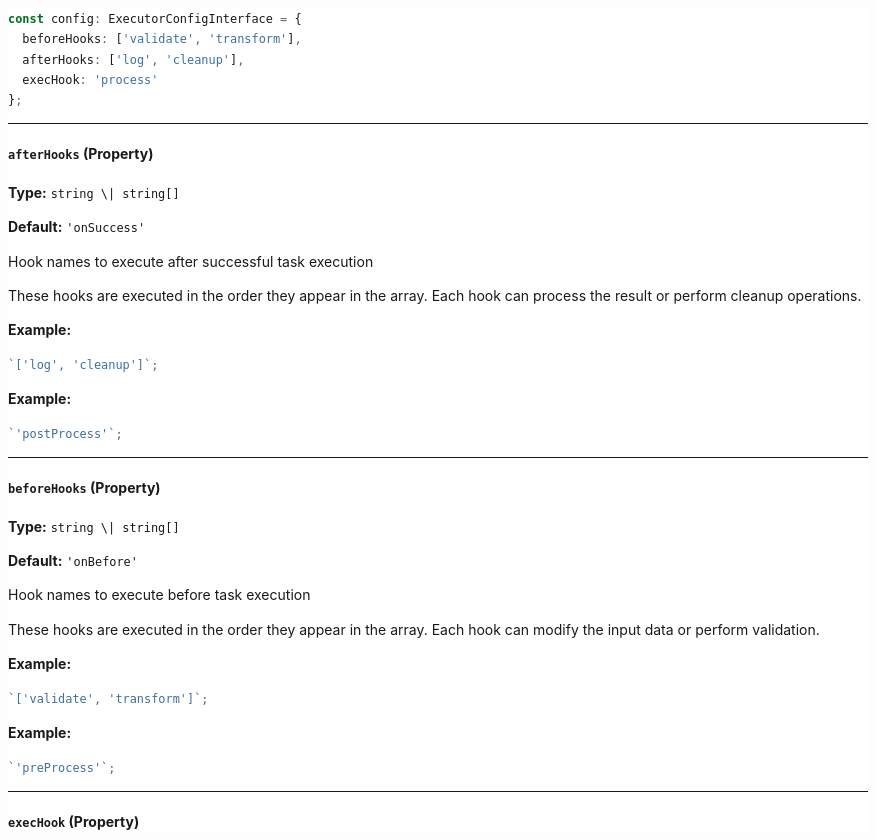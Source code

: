 ```typescript
const config: ExecutorConfigInterface = {
  beforeHooks: ['validate', 'transform'],
  afterHooks: ['log', 'cleanup'],
  execHook: 'process'
};
```

---

#### `afterHooks` (Property)

**Type:** `string \| string[]`

**Default:** `'onSuccess'`

Hook names to execute after successful task execution

These hooks are executed in the order they appear in the array.
Each hook can process the result or perform cleanup operations.

**Example:**

```ts
`['log', 'cleanup']`;
```

**Example:**

```ts
`'postProcess'`;
```

---

#### `beforeHooks` (Property)

**Type:** `string \| string[]`

**Default:** `'onBefore'`

Hook names to execute before task execution

These hooks are executed in the order they appear in the array.
Each hook can modify the input data or perform validation.

**Example:**

```ts
`['validate', 'transform']`;
```

**Example:**

```ts
`'preProcess'`;
```

---

#### `execHook` (Property)
